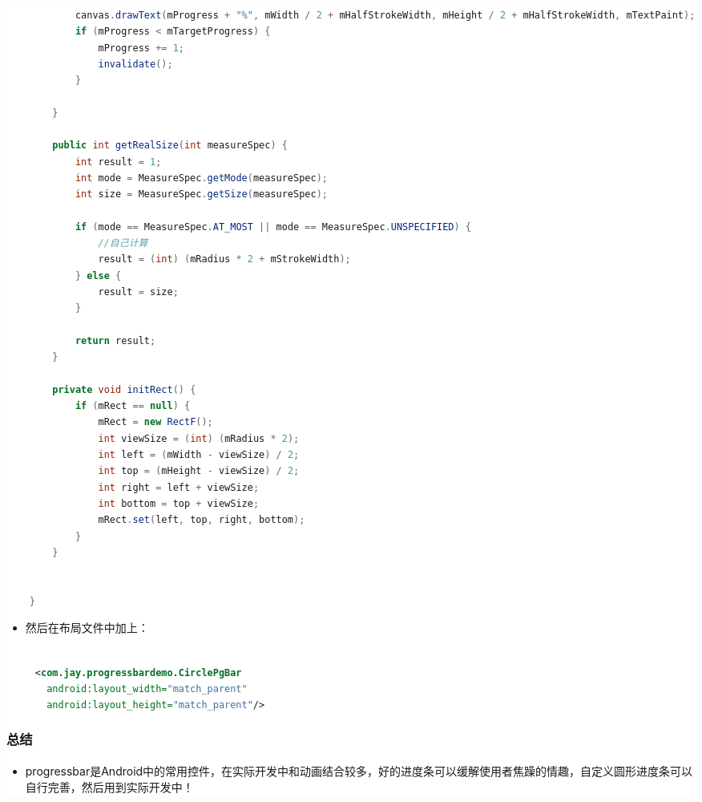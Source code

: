 ```java
	        canvas.drawText(mProgress + "%", mWidth / 2 + mHalfStrokeWidth, mHeight / 2 + mHalfStrokeWidth, mTextPaint);
	        if (mProgress < mTargetProgress) {
	            mProgress += 1;
	            invalidate();
	        }
	
	    }
	
	    public int getRealSize(int measureSpec) {
	        int result = 1;
	        int mode = MeasureSpec.getMode(measureSpec);
	        int size = MeasureSpec.getSize(measureSpec);
	
	        if (mode == MeasureSpec.AT_MOST || mode == MeasureSpec.UNSPECIFIED) {
	            //自己计算
	            result = (int) (mRadius * 2 + mStrokeWidth);
	        } else {
	            result = size;
	        }
	
	        return result;
	    }
	
	    private void initRect() {
	        if (mRect == null) {
	            mRect = new RectF();
	            int viewSize = (int) (mRadius * 2);
	            int left = (mWidth - viewSize) / 2;
	            int top = (mHeight - viewSize) / 2;
	            int right = left + viewSize;
	            int bottom = top + viewSize;
	            mRect.set(left, top, right, bottom);
	        }
	    }
	
	
	}

```


- 然后在布局文件中加上：

``` xml

	 <com.jay.progressbardemo.CirclePgBar
       android:layout_width="match_parent"
	   android:layout_height="match_parent"/>

```

### 总结
 - progressbar是Android中的常用控件，在实际开发中和动画结合较多，好的进度条可以缓解使用者焦躁的情趣，自定义圆形进度条可以自行完善，然后用到实际开发中！
